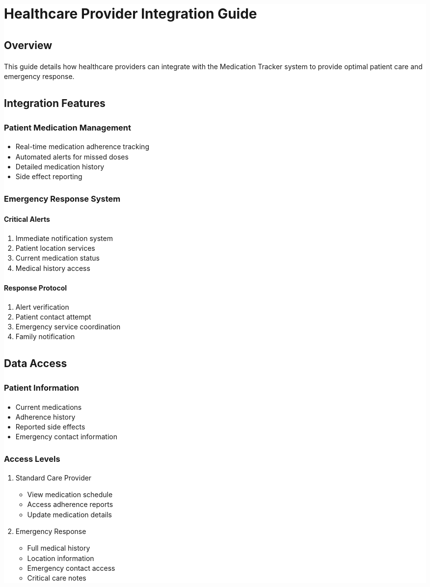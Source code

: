 # Healthcare Provider Integration Guide

## Overview
This guide details how healthcare providers can integrate with the Medication Tracker system to provide optimal patient care and emergency response.

## Integration Features

### Patient Medication Management
- Real-time medication adherence tracking
- Automated alerts for missed doses
- Detailed medication history
- Side effect reporting

### Emergency Response System

#### Critical Alerts
1. Immediate notification system
2. Patient location services
3. Current medication status
4. Medical history access

#### Response Protocol
1. Alert verification
2. Patient contact attempt
3. Emergency service coordination
4. Family notification

## Data Access

### Patient Information
- Current medications
- Adherence history
- Reported side effects
- Emergency contact information

### Access Levels
1. Standard Care Provider
   - View medication schedule
   - Access adherence reports
   - Update medication details

2. Emergency Response
   - Full medical history
   - Location information
   - Emergency contact access
   - Critical care notes
